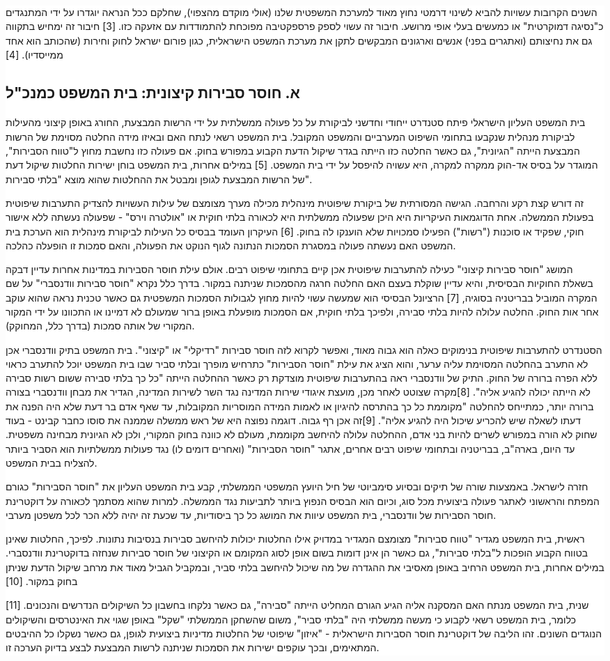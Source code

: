 השנים הקרובות עשויות להביא לשינוי דרמטי נחוץ מאוד למערכת המשפטית שלנו (אולי מוקדם מהצפוי), שחלקם ככל הנראה יוגדרו על ידי המתנגדים כ"נסיגה דמוקרטית" או כמעשים בעלי אופי מרושע. חיבור זה עשוי לספק פרספקטיבה מפוכחת להתמודדות עם אזעקה כזו. [3] חיבור זה ימחיש בתקווה גם את נחיצותם (ואתגרים בפני) אנשים וארגונים המבקשים לתקן את מערכת המשפט הישראלית, כגון פורום ישראל לחוק וחירות (שהכותב הוא אחד ממייסדיו). [4]

## א. חוסר סבירות קיצונית: בית המשפט כמנכ"ל
בית המשפט העליון הישראלי פיתח סטנדרט ייחודי וחדשני לביקורת על כל פעולה ממשלתית על ידי הרשות המבצעת, החורג באופן קיצוני מהעילות לביקורת מנהלית שנקבעו בתחומי השיפוט המערביים והמשפט המקובל. בית המשפט רשאי לנתח האם ובאיזו מידה החלטה מסוימת של הרשות המבצעת הייתה "הגיונית", גם כאשר החלטה כזו הייתה בגדר שיקול הדעת הקבוע במפורש בחוק. אם פעולה כזו נחשבת מחוץ ל"טווח הסבירות", המוגדר על בסיס אד-הוק ממקרה למקרה, היא עשויה להיפסל על ידי בית המשפט. [5] במילים אחרות, בית המשפט בוחן ישירות החלטות שיקול דעת של הרשות המבצעת לגופן ומבטל את ההחלטות שהוא מוצא "בלתי סבירות".

זה דורש קצת רקע והרחבה. הגישה המסורתית של ביקורת שיפוטית מינהלית מכילה מערך מצומצם של עילות העשויות להצדיק התערבות שיפוטית בפעולת הממשלה. אחת הדוגמאות העיקריות היא היכן שפעולה ממשלתית היא לכאורה בלתי חוקית או "אולטרה וירס" - שפעולה נעשתה ללא אישור חוקי, שפקיד או סוכנות ("רשות") הפעילו סמכויות שלא הוענקו לה בחוק. [6] העיקרון העומד בבסיס כל העילות לביקורת מינהלית הוא הערכת בית המשפט האם נעשתה פעולה במסגרת הסמכות הנתונה לגוף הנוקט את הפעולה, והאם סמכות זו הופעלה כהלכה.

המושג "חוסר סבירות קיצוני" כעילה להתערבות שיפוטית אכן קיים בתחומי שיפוט רבים. אולם עילת חוסר הסבירות במדינות אחרות עדיין דבקה בשאלת החוקיות הבסיסית, והיא עדיין שוקלת בעצם האם החלטה חרגה מהסמכות שניתנה במקור. בדרך כלל נקרא "חוסר סבירות וודנסברי" על שם המקרה המוביל בבריטניה בסוגיה, [7] הרציונל הבסיסי הוא שמעשה עשוי להיות מחוץ לגבולות הסמכות המשפטית גם כאשר טכנית נראה שהוא עוקב אחר אות החוק. החלטה עלולה להיות בלתי סבירה, ולפיכך בלתי חוקית, אם הסמכות מופעלת באופן ברור שמעולם לא דמיינו או התכוונו על ידי המקור המקורי של אותה סמכות (בדרך כלל, המחוקק).

הסטנדרט להתערבות שיפוטית בנימוקים כאלה הוא גבוה מאוד, ואפשר לקרוא לזה חוסר סבירות "רדיקלי" או "קיצוני". בית המשפט בתיק וודנסברי אכן לא התערב בהחלטה המסוימת עליה ערער, ​​והוא הציג את עילת "חוסר הסבירות" כתרחיש מופרך ובלתי סביר שבו בית המשפט יוכל להתערב כראוי ללא הפרה ברורה של החוק. התיק של וודנסברי ראה בהתערבות שיפוטית מוצדקת רק כאשר ההחלטה הייתה "כל כך בלתי סבירה ששום רשות סבירה לא הייתה יכולה להגיע אליה". [8]מקרה שצוטט לאחר מכן, מועצת איגודי שירות המדינה נגד השר לשירות המדינה, הגדיר את מבחן וודנסברי בצורה ברורה יותר, כמתייחס להחלטה "מקוממת כל כך בהתרסה להיגיון או לאמות המידה המוסריות המקובלות, עד שאף אדם בר דעת שלא היה הפנה את דעתו לשאלה שיש להכריע שיכול היה להגיע אליה". [9]זה אכן רף גבוה. דוגמה נפוצה היא של ראש ממשלה שממנה את סוסו כחבר קבינט - בעוד שחוק לא הורה במפורש לשרים להיות בני אדם, ההחלטה עלולה להיחשב מקוממת, מעולם לא כוונה בחוק המקורי, ולכן לא הגיונית מבחינה משפטית. עד היום, בארה"ב, בבריטניה ובתחומי שיפוט רבים אחרים, אתגר "חוסר הסבירות" (ואחרים דומים לו) נגד פעולות ממשלתיות הוא הסביר ביותר להצליח בבית המשפט.

חזרה לישראל. באמצעות שורה של תיקים ובסיוע סימביוטי של חיל היועץ המשפטי הממשלתי, קבע בית המשפט העליון את "חוסר הסבירות" כגורם המפתח והראשוני לאתגר פעולה ביצועית מכל סוג, וכיום הוא הבסיס הנפוץ ביותר לתביעות נגד הממשלה. למרות שהוא מסתמך לכאורה על דוקטרינת חוסר הסבירות של וודנסברי, בית המשפט עיוות את המושג כל כך ביסודיות, עד שכעת זה יהיה ללא הכר לכל משפטן מערבי.

ראשית, בית המשפט מגדיר "טווח סבירות" מצומצם המגדיר במדויק אילו החלטות יכולות להיחשב סבירות בנסיבות נתונות. לפיכך, החלטות שאינן בטווח הקבוע הופכות ל"בלתי סבירות", גם כאשר הן אינן דומות בשום אופן לסוג המקומם או הקיצוני של חוסר סבירות שנחזה בדוקטרינת וודנסברי. במילים אחרות, בית המשפט הרחיב באופן מאסיבי את ההגדרה של מה שיכול להיחשב בלתי סביר, ובמקביל הגביל מאוד את מרחב שיקול הדעת שניתן בחוק במקור. [10]

שנית, בית המשפט מנתח האם המסקנה אליה הגיע הגורם המחליט הייתה "סבירה", גם כאשר נלקחו בחשבון כל השיקולים הנדרשים והנכונים. [11] כלומר, בית המשפט רשאי לקבוע כי מעשה ממשלתי היה "בלתי סביר", משום שהשחקן הממשלתי "שקל" באופן שגוי את האינטרסים והשיקולים הנוגדים השונים. זהו הליבה של דוקטרינת חוסר הסבירות הישראלית - "איזון" שיפוטי של החלטות מדיניות ביצועית לגופן, גם כאשר נשקלו כל ההיבטים המתאימים, ובכך עוקפים ישירות את הסמכות שניתנה לרשות המבצעת לבצע בדיוק הערכה זו.
